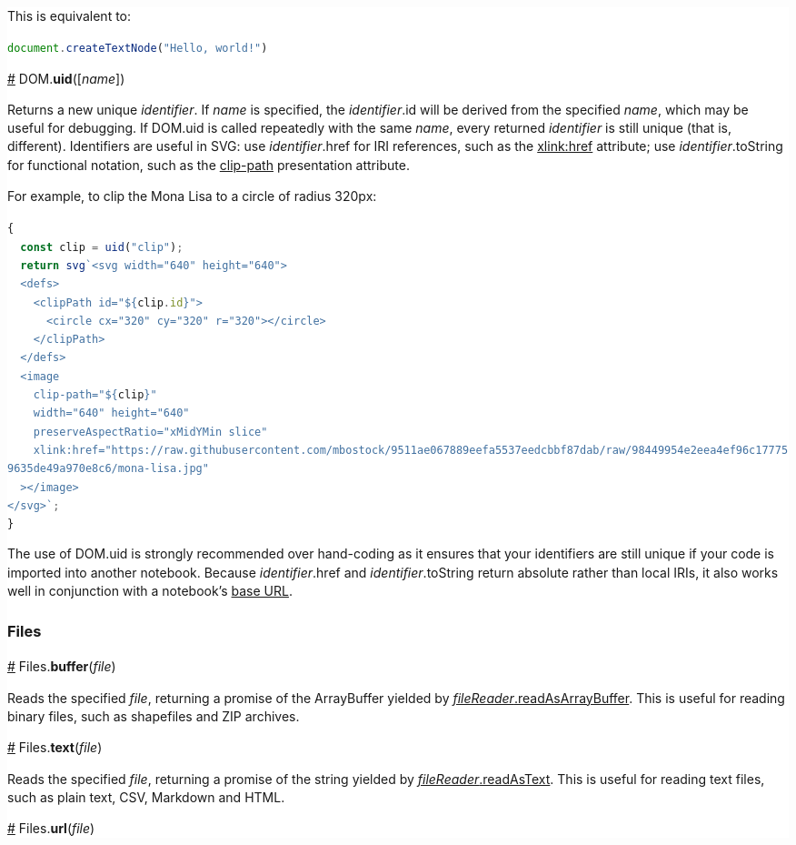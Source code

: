 This is equivalent to:

```js
document.createTextNode("Hello, world!")
```

<a href="#DOM_uid" name="DOM_uid">#</a> DOM.<b>uid</b>([<i>name</i>])

Returns a new unique *identifier*. If *name* is specified, the *identifier*.id will be derived from the specified *name*, which may be useful for debugging. If DOM.uid is called repeatedly with the same *name*, every returned *identifier* is still unique (that is, different). Identifiers are useful in SVG: use *identifier*.href for IRI references, such as the [xlink:href](https://www.w3.org/TR/SVG/animate.html#HrefAttribute) attribute; use *identifier*.toString for functional notation, such as the [clip-path](https://www.w3.org/TR/SVG/masking.html#ClipPathProperty) presentation attribute.

For example, to clip the Mona Lisa to a circle of radius 320px:

```js
{
  const clip = uid("clip");
  return svg`<svg width="640" height="640">
  <defs>
    <clipPath id="${clip.id}">
      <circle cx="320" cy="320" r="320"></circle>
    </clipPath>
  </defs>
  <image
    clip-path="${clip}"
    width="640" height="640"
    preserveAspectRatio="xMidYMin slice"
    xlink:href="https://raw.githubusercontent.com/mbostock/9511ae067889eefa5537eedcbbf87dab/raw/98449954e2eea4ef96c177759635de49a970e8c6/mona-lisa.jpg"
  ></image>
</svg>`;
}
```

The use of DOM.uid is strongly recommended over hand-coding as it ensures that your identifiers are still unique if your code is imported into another notebook. Because *identifier*.href and *identifier*.toString return absolute rather than local IRIs, it also works well in conjunction with a notebook’s [base URL](https://developer.mozilla.org/docs/Web/HTML/Element/base).

### Files

<a href="#Files_buffer" name="Files_buffer">#</a> Files.<b>buffer</b>(<i>file</i>)

Reads the specified *file*, returning a promise of the ArrayBuffer yielded by [*fileReader*.readAsArrayBuffer](https://developer.mozilla.org/docs/Web/API/FileReader/readAsArrayBuffer). This is useful for reading binary files, such as shapefiles and ZIP archives.

<a href="#Files_text" name="Files_text">#</a> Files.<b>text</b>(<i>file</i>)

Reads the specified *file*, returning a promise of the string yielded by [*fileReader*.readAsText](https://developer.mozilla.org/docs/Web/API/FileReader/readAsText). This is useful for reading text files, such as plain text, CSV, Markdown and HTML.

<a href="#Files_url" name="Files_url">#</a> Files.<b>url</b>(<i>file</i>)
